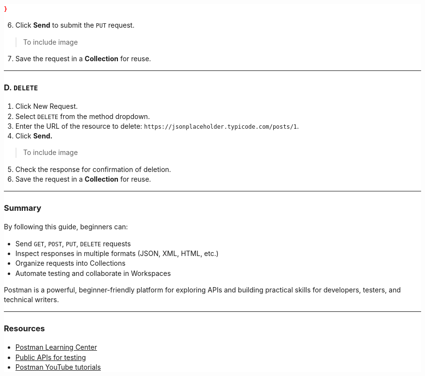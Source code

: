    ```json
   }
   ```

6.	Click **Send** to submit the `PUT` request.
 >To include image

7.	Save the request in a **Collection** for reuse.

---

### D. `DELETE`
1.	Click New Request.
2.	Select `DELETE` from the method dropdown.
3.	Enter the URL of the resource to delete: `https://jsonplaceholder.typicode.com/posts/1`.
4.	Click **Send.**
 >To include image
5. Check the response for confirmation of deletion.
6.	Save the request in a **Collection** for reuse.

---

### Summary

By following this guide, beginners can:
-	Send `GET`, `POST`, `PUT`, `DELETE` requests
-	Inspect responses in multiple formats (JSON, XML, HTML, etc.)
-	Organize requests into Collections
-	Automate testing and collaborate in Workspaces

Postman is a powerful, beginner-friendly platform for exploring APIs and building practical skills for developers, testers, and technical writers.

---

### Resources  

- [Postman Learning Center](https://learning.postman.com/)  
- [Public APIs for testing](https://github.com/public-apis/public-apis)  
- [Postman YouTube tutorials](https://www.youtube.com/c/Postman)  
